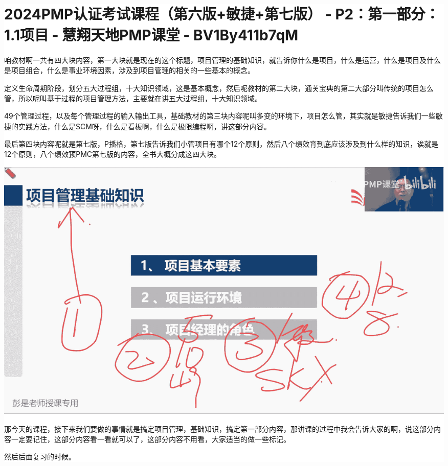 # 2024PMP认证考试课程（第六版+敏捷+第七版） - P2：第一部分：1.1项目 - 慧翔天地PMP课堂 - BV1By411b7qM

咱教材啊一共有四大块内容，第一大块就是现在的这个标题，项目管理的基础知识，就告诉你什么是项目，什么是运营，什么是项目及什么是项目组合，什么是事业环境因素，涉及到项目管理的相关的一些基本的概念。

定义生命周期阶段，划分五大过程组，十大知识领域，这是基本概念，然后呢教材的第二大块，通关宝典的第二大部分叫传统的项目怎么管，所以呢叫基于过程的项目管理方法，主要就在讲五大过程组，十大知识领域。

49个管理过程，以及每个管理过程的输入输出工具，基础教材的第三块内容呢叫多变的环境下，项目怎么管，其实就是敏捷告诉我们一些敏捷的实践方法，什么是SCM呀，什么是看板啊，什么是极限编程啊，讲这部分内容。

最后第四块内容呢就是第七版，P播格，第七版告诉我们小管项目有哪个12个原则，然后八个绩效育到底应该涉及到什么样的知识，诶就是12个原则，八个绩效预PMC第七版的内容，全书大概分成这四大块。



![](img/493985afe47df87d1d6a9b9661d8bc35_1.png)

那今天的课程，接下来我们要做的事情就是搞定项目管理，基础知识，搞定第一部分内容，那讲课的过程中我会告诉大家的啊，说这部分内容一定要记住，这部分内容看一看就可以了，这部分内容不用看，大家适当的做一些标记。

然后后面复习的时候。
